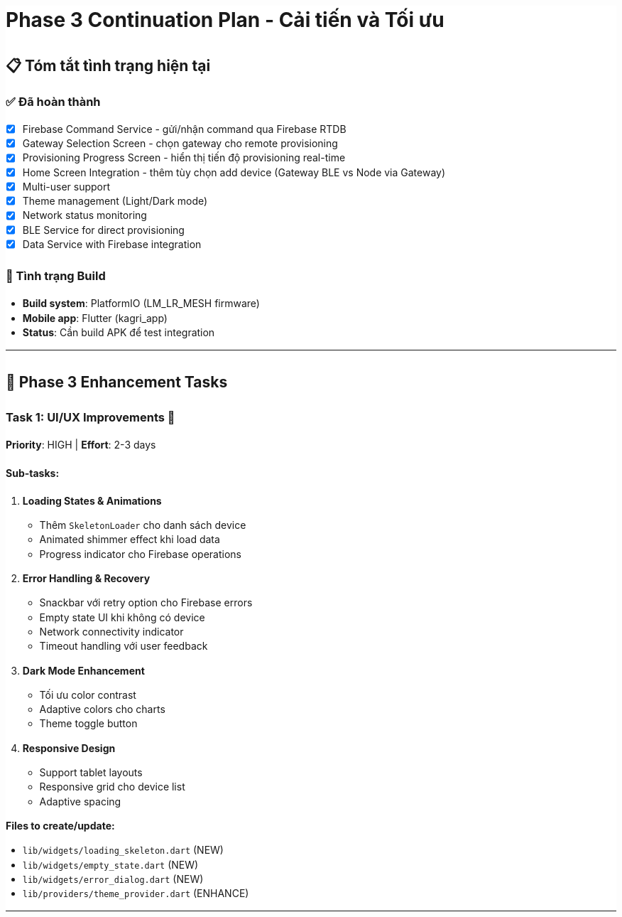 # Phase 3 Continuation Plan - Cải tiến và Tối ưu

## 📋 Tóm tắt tình trạng hiện tại

### ✅ Đã hoàn thành
- [x] Firebase Command Service - gửi/nhận command qua Firebase RTDB
- [x] Gateway Selection Screen - chọn gateway cho remote provisioning
- [x] Provisioning Progress Screen - hiển thị tiến độ provisioning real-time
- [x] Home Screen Integration - thêm tùy chọn add device (Gateway BLE vs Node via Gateway)
- [x] Multi-user support
- [x] Theme management (Light/Dark mode)
- [x] Network status monitoring
- [x] BLE Service for direct provisioning
- [x] Data Service with Firebase integration

### 🔄 Tình trạng Build
- **Build system**: PlatformIO (LM_LR_MESH firmware)
- **Mobile app**: Flutter (kagri_app)
- **Status**: Cần build APK để test integration

---

## 🎯 Phase 3 Enhancement Tasks

### **Task 1: UI/UX Improvements** 🎨
**Priority**: HIGH | **Effort**: 2-3 days

#### Sub-tasks:
1. **Loading States & Animations**
   - Thêm `SkeletonLoader` cho danh sách device
   - Animated shimmer effect khi load data
   - Progress indicator cho Firebase operations
   
2. **Error Handling & Recovery**
   - Snackbar với retry option cho Firebase errors
   - Empty state UI khi không có device
   - Network connectivity indicator
   - Timeout handling với user feedback
   
3. **Dark Mode Enhancement**
   - Tối ưu color contrast
   - Adaptive colors cho charts
   - Theme toggle button
   
4. **Responsive Design**
   - Support tablet layouts
   - Responsive grid cho device list
   - Adaptive spacing
   
**Files to create/update:**
- `lib/widgets/loading_skeleton.dart` (NEW)
- `lib/widgets/empty_state.dart` (NEW)
- `lib/widgets/error_dialog.dart` (NEW)
- `lib/providers/theme_provider.dart` (ENHANCE)

---